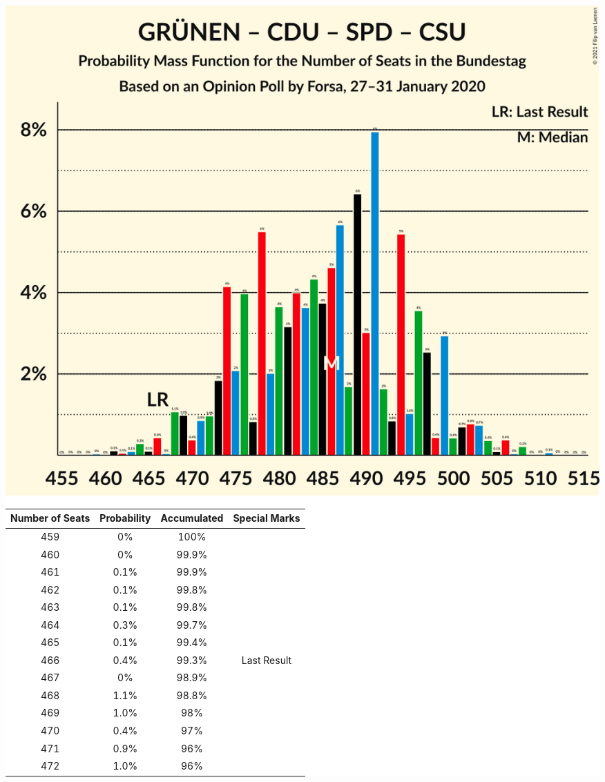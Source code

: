 ![Graph with seats probability mass function not yet produced](2020-01-31-Forsa-coalitions-seats-pmf-grünen–cdu–spd–csu.png "Seats Probability Mass Function")

| Number of Seats | Probability | Accumulated | Special Marks |
|:---------------:|:-----------:|:-----------:|:-------------:|
| 459 | 0% | 100% |  |
| 460 | 0% | 99.9% |  |
| 461 | 0.1% | 99.9% |  |
| 462 | 0.1% | 99.8% |  |
| 463 | 0.1% | 99.8% |  |
| 464 | 0.3% | 99.7% |  |
| 465 | 0.1% | 99.4% |  |
| 466 | 0.4% | 99.3% | Last Result |
| 467 | 0% | 98.9% |  |
| 468 | 1.1% | 98.8% |  |
| 469 | 1.0% | 98% |  |
| 470 | 0.4% | 97% |  |
| 471 | 0.9% | 96% |  |
| 472 | 1.0% | 96% |  |